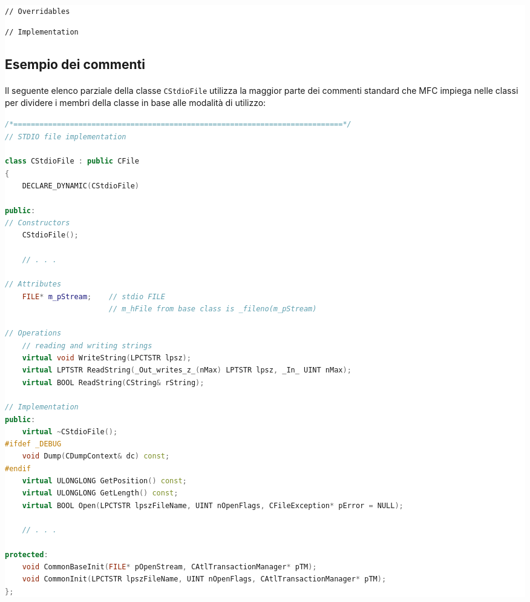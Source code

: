 `// Overridables`

`// Implementation`

## <a name="an-example-of-the-comments"></a><a name="an-example-of-the-comments"></a> Esempio dei commenti

Il seguente elenco parziale della classe `CStdioFile` utilizza la maggior parte dei commenti standard che MFC impiega nelle classi per dividere i membri della classe in base alle modalità di utilizzo:

```cpp
/*============================================================================*/
// STDIO file implementation

class CStdioFile : public CFile
{
    DECLARE_DYNAMIC(CStdioFile)

public:
// Constructors
    CStdioFile();

    // . . .

// Attributes
    FILE* m_pStream;    // stdio FILE
                        // m_hFile from base class is _fileno(m_pStream)

// Operations
    // reading and writing strings
    virtual void WriteString(LPCTSTR lpsz);
    virtual LPTSTR ReadString(_Out_writes_z_(nMax) LPTSTR lpsz, _In_ UINT nMax);
    virtual BOOL ReadString(CString& rString);

// Implementation
public:
    virtual ~CStdioFile();
#ifdef _DEBUG
    void Dump(CDumpContext& dc) const;
#endif
    virtual ULONGLONG GetPosition() const;
    virtual ULONGLONG GetLength() const;
    virtual BOOL Open(LPCTSTR lpszFileName, UINT nOpenFlags, CFileException* pError = NULL);

    // . . .

protected:
    void CommonBaseInit(FILE* pOpenStream, CAtlTransactionManager* pTM);
    void CommonInit(LPCTSTR lpszFileName, UINT nOpenFlags, CAtlTransactionManager* pTM);
};
```
